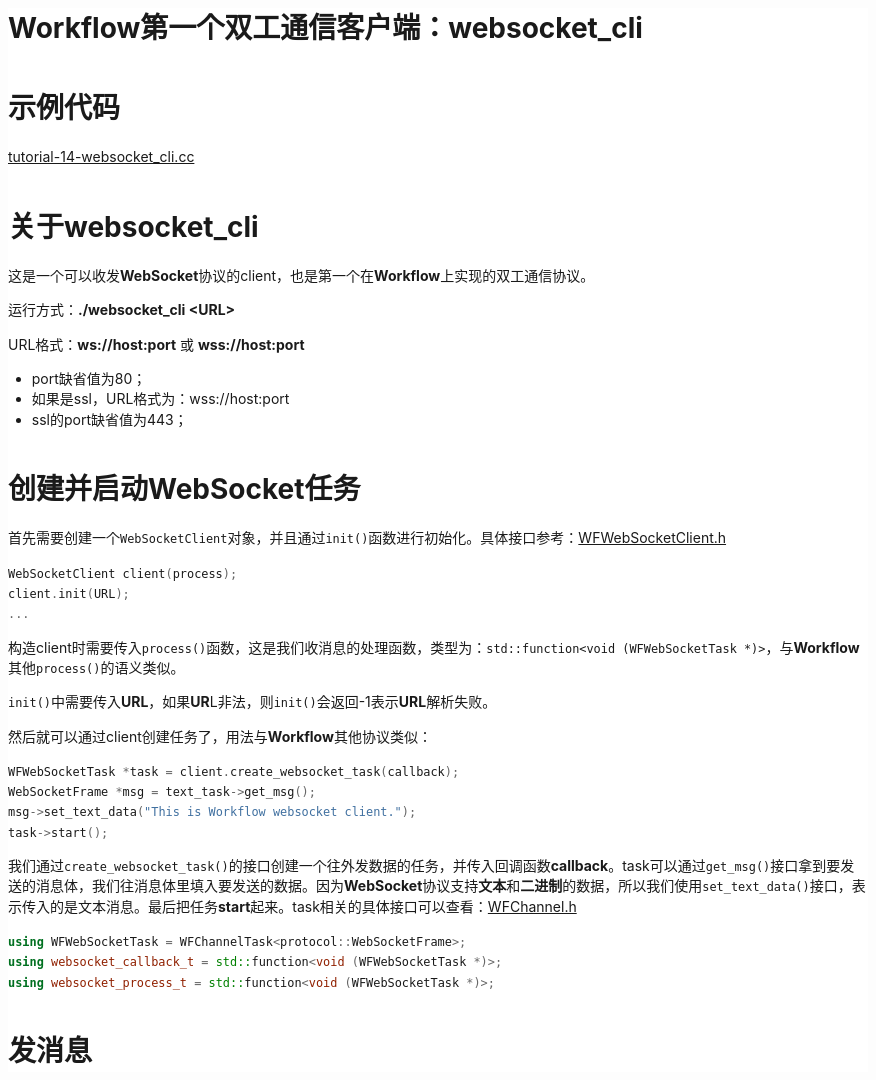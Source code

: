# Workflow第一个双工通信客户端：websocket_cli

# 示例代码

[tutorial-14-websocket_cli.cc](/tutorial/tutorial-14-websocket_cli.cc)

# 关于websocket_cli

这是一个可以收发**WebSocket**协议的client，也是第一个在**Workflow**上实现的双工通信协议。

运行方式：**./websocket_cli \<URL\>**

URL格式：**ws://host:port** 或 **wss://host:port**

- port缺省值为80；
- 如果是ssl，URL格式为：wss://host:port
- ssl的port缺省值为443；

# 创建并启动WebSocket任务

首先需要创建一个``WebSocketClient``对象，并且通过``init()``函数进行初始化。具体接口参考：[WFWebSocketClient.h](/src/client/WFWebSocketClient.h)

```cpp
WebSocketClient client(process);
client.init(URL);
...
```

构造client时需要传入``process()``函数，这是我们收消息的处理函数，类型为：``std::function<void (WFWebSocketTask *)>``，与**Workflow**其他``process()``的语义类似。

``init()``中需要传入**URL**，如果**UR**L非法，则``init()``会返回-1表示**URL**解析失败。

然后就可以通过client创建任务了，用法与**Workflow**其他协议类似：

```cpp
WFWebSocketTask *task = client.create_websocket_task(callback);
WebSocketFrame *msg = text_task->get_msg();
msg->set_text_data("This is Workflow websocket client.");
task->start();
```

我们通过``create_websocket_task()``的接口创建一个往外发数据的任务，并传入回调函数**callback**。task可以通过``get_msg()``接口拿到要发送的消息体，我们往消息体里填入要发送的数据。因为**WebSocket**协议支持**文本**和**二进制**的数据，所以我们使用``set_text_data()``接口，表示传入的是文本消息。最后把任务**start**起来。task相关的具体接口可以查看：[WFChannel.h](/src/factory/WFChannel.h)

```cpp
using WFWebSocketTask = WFChannelTask<protocol::WebSocketFrame>;
using websocket_callback_t = std::function<void (WFWebSocketTask *)>;
using websocket_process_t = std::function<void (WFWebSocketTask *)>;
```

# 发消息
